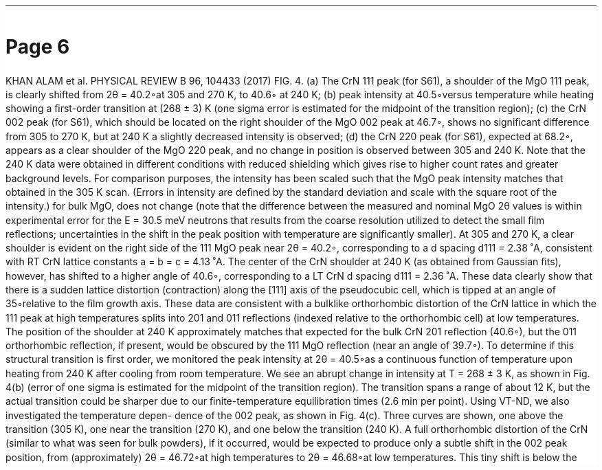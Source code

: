 
---
# Page 6

KHAN ALAM et al.
PHYSICAL REVIEW B 96, 104433 (2017)
FIG. 4. (a) The CrN 111 peak (for S61), a shoulder of the MgO
111 peak, is clearly shifted from 2θ = 40.2◦at 305 and 270 K, to 40.6◦
at 240 K; (b) peak intensity at 40.5◦versus temperature while heating
showing a ﬁrst-order transition at (268 ± 3) K (one sigma error is
estimated for the midpoint of the transition region); (c) the CrN 002
peak (for S61), which should be located on the right shoulder of the
MgO 002 peak at 46.7◦, shows no signiﬁcant difference from 305 to
270 K, but at 240 K a slightly decreased intensity is observed; (d) the
CrN 220 peak (for S61), expected at 68.2◦, appears as a clear shoulder
of the MgO 220 peak, and no change in position is observed between
305 and 240 K. Note that the 240 K data were obtained in different
conditions with reduced shielding which gives rise to higher count
rates and greater background levels. For comparison purposes, the
intensity has been scaled such that the MgO peak intensity matches
that obtained in the 305 K scan. (Errors in intensity are deﬁned by the
standard deviation and scale with the square root of the intensity.)
for bulk MgO, does not change (note that the difference
between the measured and nominal MgO 2θ values is within
experimental error for the E = 30.5 meV neutrons that results
from the coarse resolution utilized to detect the small ﬁlm
reﬂections; uncertainties in the shift in the peak position with
temperature are signiﬁcantly smaller). At 305 and 270 K, a
clear shoulder is evident on the right side of the 111 MgO peak
near 2θ = 40.2◦, corresponding to a d spacing d111 = 2.38 ˚A,
consistent with RT CrN lattice constants a = b = c = 4.13 ˚A.
The center of the CrN shoulder at 240 K (as obtained
from Gaussian ﬁts), however, has shifted to a higher angle
of 40.6◦, corresponding to a LT CrN d spacing d111 = 2.36 ˚A.
These data clearly show that there is a sudden lattice distortion
(contraction) along the [111] axis of the pseudocubic cell,
which is tipped at an angle of 35◦relative to the ﬁlm growth
axis. These data are consistent with a bulklike orthorhombic
distortion of the CrN lattice in which the 111 peak at high
temperatures splits into 201 and 011 reﬂections (indexed
relative to the orthorhombic cell) at low temperatures. The
position of the shoulder at 240 K approximately matches that
expected for the bulk CrN 201 reﬂection (40.6◦), but the 011
orthorhombic reﬂection, if present, would be obscured by the
111 MgO reﬂection (near an angle of 39.7◦).
To determine if this structural transition is ﬁrst order, we
monitored the peak intensity at 2θ = 40.5◦as a continuous
function of temperature upon heating from 240 K after cooling
from room temperature. We see an abrupt change in intensity
at T = 268 ± 3 K, as shown in Fig. 4(b) (error of one sigma
is estimated for the midpoint of the transition region). The
transition spans a range of about 12 K, but the actual transition
could be sharper due to our ﬁnite-temperature equilibration
times (2.6 min per point).
Using VT-ND, we also investigated the temperature depen-
dence of the 002 peak, as shown in Fig. 4(c). Three curves
are shown, one above the transition (305 K), one near the
transition (270 K), and one below the transition (240 K). A
full orthorhombic distortion of the CrN (similar to what was
seen for bulk powders), if it occurred, would be expected
to produce only a subtle shift in the 002 peak position,
from (approximately) 2θ = 46.72◦at high temperatures to
2θ = 46.68◦at low temperatures. This tiny shift is below the